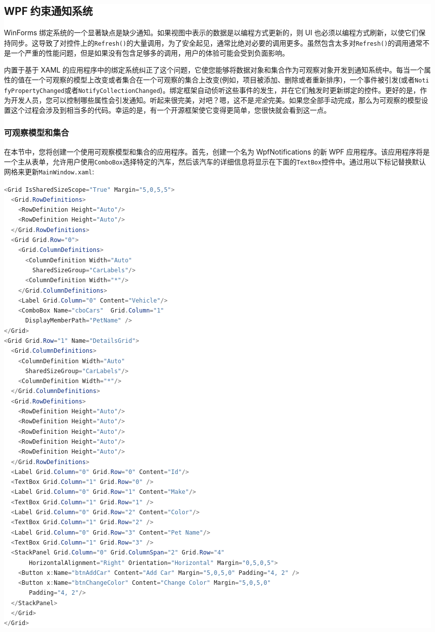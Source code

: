 ## WPF 约束通知系统

WinForms 绑定系统的一个显著缺点是缺少通知。如果视图中表示的数据是以编程方式更新的，则 UI 也必须以编程方式刷新，以使它们保持同步。这导致了对控件上的`Refresh()`的大量调用，为了安全起见，通常比绝对必要的调用更多。虽然包含太多对`Refresh()`的调用通常不是一个严重的性能问题，但是如果没有包含足够多的调用，用户的体验可能会受到负面影响。

内置于基于 XAML 的应用程序中的绑定系统纠正了这个问题，它使您能够将数据对象和集合作为可观察对象开发到通知系统中。每当一个属性的值在一个可观察的模型上改变或者集合在一个可观察的集合上改变(例如，项目被添加、删除或者重新排序)，一个事件被引发(或者`NotifyPropertyChanged`或者`NotifyCollectionChanged`)。绑定框架自动侦听这些事件的发生，并在它们触发时更新绑定的控件。更好的是，作为开发人员，您可以控制哪些属性会引发通知。听起来很完美，对吧？嗯，这不是*完全*完美。如果您全部手动完成，那么为可观察的模型设置这个过程会涉及到相当多的代码。幸运的是，有一个开源框架使它变得更简单，您很快就会看到这一点。

### 可观察模型和集合

在本节中，您将创建一个使用可观察模型和集合的应用程序。首先，创建一个名为 WpfNotifications 的新 WPF 应用程序。该应用程序将是一个主从表单，允许用户使用`ComboBox`选择特定的汽车，然后该汽车的详细信息将显示在下面的`TextBox`控件中。通过用以下标记替换默认网格来更新`MainWindow.xaml`:

```cs
<Grid IsSharedSizeScope="True" Margin="5,0,5,5">
  <Grid.RowDefinitions>
    <RowDefinition Height="Auto"/>
    <RowDefinition Height="Auto"/>
  </Grid.RowDefinitions>
  <Grid Grid.Row="0">
    <Grid.ColumnDefinitions>
      <ColumnDefinition Width="Auto"
        SharedSizeGroup="CarLabels"/>
      <ColumnDefinition Width="*"/>
    </Grid.ColumnDefinitions>
    <Label Grid.Column="0" Content="Vehicle"/>
    <ComboBox Name="cboCars"  Grid.Column="1"
      DisplayMemberPath="PetName" />
</Grid>
<Grid Grid.Row="1" Name="DetailsGrid">
  <Grid.ColumnDefinitions>
    <ColumnDefinition Width="Auto"
      SharedSizeGroup="CarLabels"/>
    <ColumnDefinition Width="*"/>
  </Grid.ColumnDefinitions>
  <Grid.RowDefinitions>
    <RowDefinition Height="Auto"/>
    <RowDefinition Height="Auto"/>
    <RowDefinition Height="Auto"/>
    <RowDefinition Height="Auto"/>
    <RowDefinition Height="Auto"/>
  </Grid.RowDefinitions>
  <Label Grid.Column="0" Grid.Row="0" Content="Id"/>
  <TextBox Grid.Column="1" Grid.Row="0" />
  <Label Grid.Column="0" Grid.Row="1" Content="Make"/>
  <TextBox Grid.Column="1" Grid.Row="1" />
  <Label Grid.Column="0" Grid.Row="2" Content="Color"/>
  <TextBox Grid.Column="1" Grid.Row="2" />
  <Label Grid.Column="0" Grid.Row="3" Content="Pet Name"/>
  <TextBox Grid.Column="1" Grid.Row="3" />
  <StackPanel Grid.Column="0" Grid.ColumnSpan="2" Grid.Row="4"
       HorizontalAlignment="Right" Orientation="Horizontal" Margin="0,5,0,5">
    <Button x:Name="btnAddCar" Content="Add Car" Margin="5,0,5,0" Padding="4, 2" />
    <Button x:Name="btnChangeColor" Content="Change Color" Margin="5,0,5,0"
       Padding="4, 2"/>
  </StackPanel>
  </Grid>
</Grid>

```
